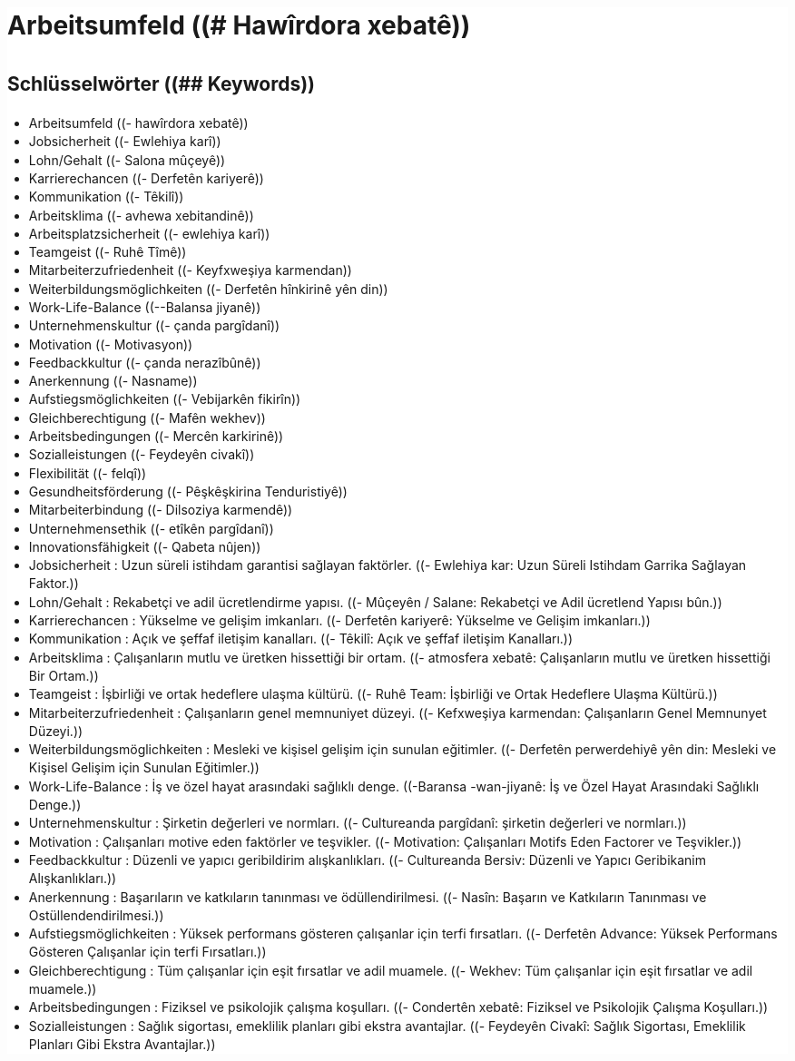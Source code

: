 # Arbeitsumfeld ((# Hawîrdora xebatê))
## Schlüsselwörter ((## Keywords))
- Arbeitsumfeld ((- hawîrdora xebatê))
- Jobsicherheit ((- Ewlehiya karî))
- Lohn/Gehalt ((- Salona mûçeyê))
- Karrierechancen ((- Derfetên kariyerê))
- Kommunikation ((- Têkilî))
- Arbeitsklima ((- avhewa xebitandinê))
- Arbeitsplatzsicherheit ((- ewlehiya karî))
- Teamgeist ((- Ruhê Tîmê))
- Mitarbeiterzufriedenheit ((- Keyfxweşiya karmendan))
- Weiterbildungsmöglichkeiten ((- Derfetên hînkirinê yên din))
- Work-Life-Balance ((--Balansa jiyanê))
- Unternehmenskultur ((- çanda pargîdanî))
- Motivation ((- Motivasyon))
- Feedbackkultur ((- çanda nerazîbûnê))
- Anerkennung ((- Nasname))
- Aufstiegsmöglichkeiten ((- Vebijarkên fikirîn))
- Gleichberechtigung ((- Mafên wekhev))
- Arbeitsbedingungen ((- Mercên karkirinê))
- Sozialleistungen ((- Feydeyên civakî))
- Flexibilität ((- felqî))
- Gesundheitsförderung ((- Pêşkêşkirina Tenduristiyê))
- Mitarbeiterbindung ((- Dilsoziya karmendê))
- Unternehmensethik ((- etîkên pargîdanî))
- Innovationsfähigkeit ((- Qabeta nûjen))
- Jobsicherheit :   Uzun süreli istihdam garantisi sağlayan faktörler. ((- Ewlehiya kar: Uzun Süreli Istihdam Garrika Sağlayan Faktor.))
- Lohn/Gehalt :   Rekabetçi ve adil ücretlendirme yapısı. ((- Mûçeyên / Salane: Rekabetçi ve Adil ücretlend Yapısı bûn.))
- Karrierechancen :   Yükselme ve gelişim imkanları. ((- Derfetên kariyerê: Yükselme ve Gelişim imkanları.))
- Kommunikation :   Açık ve şeffaf iletişim kanalları. ((- Têkilî: Açık ve şeffaf iletişim Kanalları.))
- Arbeitsklima :   Çalışanların mutlu ve üretken hissettiği bir ortam. ((- atmosfera xebatê: Çalışanların mutlu ve üretken hissettiği Bir Ortam.))
- Teamgeist :   İşbirliği ve ortak hedeflere ulaşma kültürü. ((- Ruhê Team: İşbirliği ve Ortak Hedeflere Ulaşma Kültürü.))
- Mitarbeiterzufriedenheit :   Çalışanların genel memnuniyet düzeyi. ((- Kefxweşiya karmendan: Çalışanların Genel Memnunyet Düzeyi.))
- Weiterbildungsmöglichkeiten :   Mesleki ve kişisel gelişim için sunulan eğitimler. ((- Derfetên perwerdehiyê yên din: Mesleki ve Kişisel Gelişim için Sunulan Eğitimler.))
- Work-Life-Balance :   İş ve özel hayat arasındaki sağlıklı denge. ((-Baransa -wan-jiyanê: İş ve Özel Hayat Arasındaki Sağlıklı Denge.))
- Unternehmenskultur :   Şirketin değerleri ve normları. ((- Cultureanda pargîdanî: şirketin değerleri ve normları.))
- Motivation :   Çalışanları motive eden faktörler ve teşvikler. ((- Motivation: Çalışanları Motifs Eden Factorer ve Teşvikler.))
- Feedbackkultur :   Düzenli ve yapıcı geribildirim alışkanlıkları. ((- Cultureanda Bersiv: Düzenli ve Yapıcı Geribikanim Alışkanlıkları.))
- Anerkennung :   Başarıların ve katkıların tanınması ve ödüllendirilmesi. ((- Nasîn: Başarın ve Katkıların Tanınması ve Ostüllendendirilmesi.))
- Aufstiegsmöglichkeiten :   Yüksek performans gösteren çalışanlar için terfi fırsatları. ((- Derfetên Advance: Yüksek Performans Gösteren Çalışanlar için terfi Fırsatları.))
- Gleichberechtigung :   Tüm çalışanlar için eşit fırsatlar ve adil muamele. ((- Wekhev: Tüm çalışanlar için eşit fırsatlar ve adil muamele.))
- Arbeitsbedingungen :   Fiziksel ve psikolojik çalışma koşulları. ((- Condertên xebatê: Fiziksel ve Psikolojik Çalışma Koşulları.))
- Sozialleistungen :   Sağlık sigortası, emeklilik planları gibi ekstra avantajlar. ((- Feydeyên Civakî: Sağlık Sigortası, Emeklilik Planları Gibi Ekstra Avantajlar.))